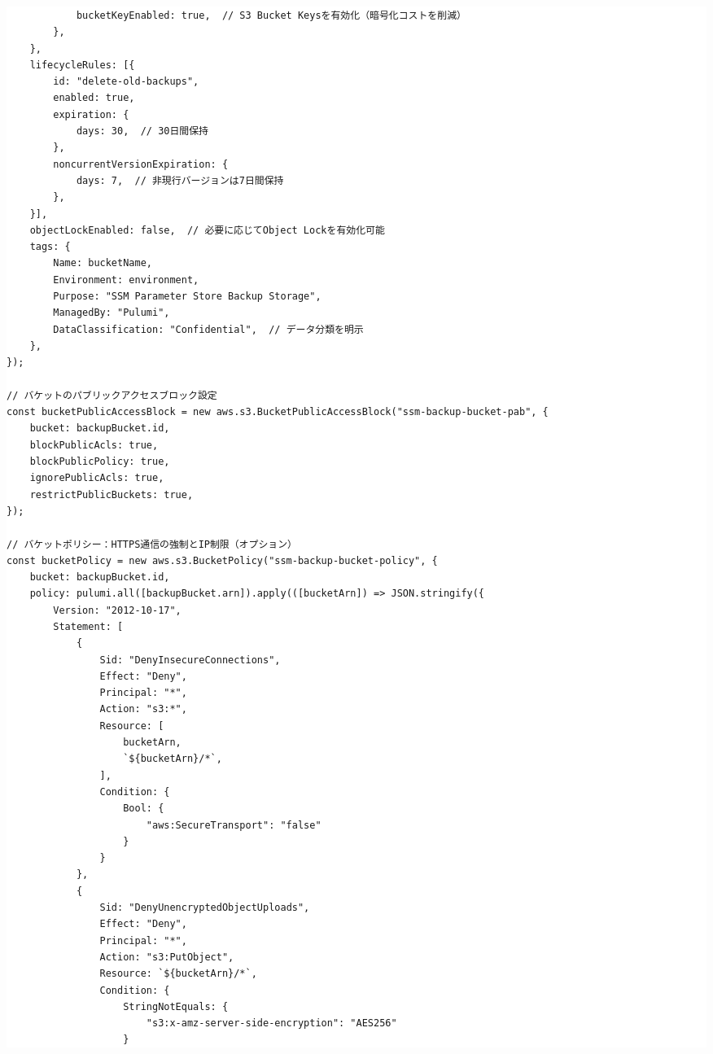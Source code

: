 ```text
            bucketKeyEnabled: true,  // S3 Bucket Keysを有効化（暗号化コストを削減）
        },
    },
    lifecycleRules: [{
        id: "delete-old-backups",
        enabled: true,
        expiration: {
            days: 30,  // 30日間保持
        },
        noncurrentVersionExpiration: {
            days: 7,  // 非現行バージョンは7日間保持
        },
    }],
    objectLockEnabled: false,  // 必要に応じてObject Lockを有効化可能
    tags: {
        Name: bucketName,
        Environment: environment,
        Purpose: "SSM Parameter Store Backup Storage",
        ManagedBy: "Pulumi",
        DataClassification: "Confidential",  // データ分類を明示
    },
});

// バケットのパブリックアクセスブロック設定
const bucketPublicAccessBlock = new aws.s3.BucketPublicAccessBlock("ssm-backup-bucket-pab", {
    bucket: backupBucket.id,
    blockPublicAcls: true,
    blockPublicPolicy: true,
    ignorePublicAcls: true,
    restrictPublicBuckets: true,
});

// バケットポリシー：HTTPS通信の強制とIP制限（オプション）
const bucketPolicy = new aws.s3.BucketPolicy("ssm-backup-bucket-policy", {
    bucket: backupBucket.id,
    policy: pulumi.all([backupBucket.arn]).apply(([bucketArn]) => JSON.stringify({
        Version: "2012-10-17",
        Statement: [
            {
                Sid: "DenyInsecureConnections",
                Effect: "Deny",
                Principal: "*",
                Action: "s3:*",
                Resource: [
                    bucketArn,
                    `${bucketArn}/*`,
                ],
                Condition: {
                    Bool: {
                        "aws:SecureTransport": "false"
                    }
                }
            },
            {
                Sid: "DenyUnencryptedObjectUploads",
                Effect: "Deny",
                Principal: "*",
                Action: "s3:PutObject",
                Resource: `${bucketArn}/*`,
                Condition: {
                    StringNotEquals: {
                        "s3:x-amz-server-side-encryption": "AES256"
                    }
```